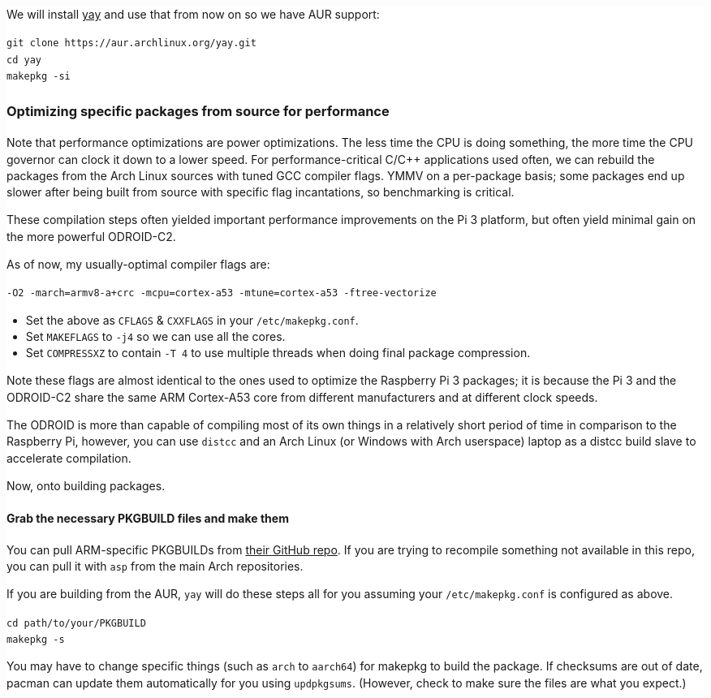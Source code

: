 We will install [yay](https://github.com/Jguer/yay) and use that from now on so we have AUR support:

````
git clone https://aur.archlinux.org/yay.git
cd yay
makepkg -si
````

### Optimizing specific packages from source for performance

Note that performance optimizations are power optimizations. The less time the CPU is doing something, the more time the CPU governor can clock it down to a lower speed. For performance-critical C/C++ applications used often, we can rebuild the packages from the Arch Linux sources with tuned GCC compiler flags. YMMV on a per-package basis; some packages end up slower after being built from source with specific flag incantations, so benchmarking is critical.

These compilation steps often yielded important performance improvements on the Pi 3 platform, but often yield minimal gain on the more powerful ODROID-C2.

As of now, my usually-optimal compiler flags are:

````
-O2 -march=armv8-a+crc -mcpu=cortex-a53 -mtune=cortex-a53 -ftree-vectorize
````

* Set the above as `CFLAGS` & `CXXFLAGS` in your `/etc/makepkg.conf`.
* Set `MAKEFLAGS` to `-j4` so we can use all the cores.
* Set `COMPRESSXZ` to contain `-T 4` to use multiple threads when doing final package compression.

Note these flags are almost identical to the ones used to optimize the Raspberry Pi 3 packages; it is because the Pi 3 and the ODROID-C2 share the same ARM Cortex-A53 core from different manufacturers and at different clock speeds. 

The ODROID is more than capable of compiling most of its own things in a relatively short period of time in comparison to the Raspberry Pi, however, you can use `distcc` and an Arch Linux (or Windows with Arch userspace) laptop as a distcc build slave to accelerate compilation.

Now, onto building packages.

#### Grab the necessary PKGBUILD files and make them

You can pull ARM-specific PKGBUILDs from [their GitHub repo](https://github.com/archlinuxarm/PKGBUILDs/tree/master). If you are trying to recompile something not available in this repo, you can pull it with `asp` from the main Arch repositories.

If you are building from the AUR, `yay` will do these steps all for you assuming your `/etc/makepkg.conf` is configured as above.

````
cd path/to/your/PKGBUILD
makepkg -s
````

You may have to change specific things (such as `arch` to `aarch64`) for makepkg to build the package. If checksums are out of date, pacman can update them automatically for you using `updpkgsums`. (However, check to make sure the files are what you expect.)

